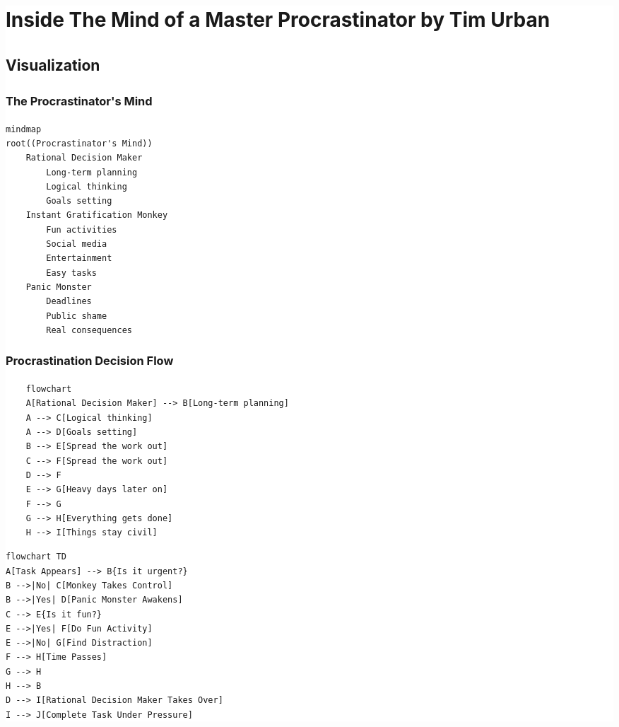 # Inside The Mind of a Master Procrastinator by Tim Urban

## Visualization

### The Procrastinator's Mind

```mermaid
mindmap
root((Procrastinator's Mind))
    Rational Decision Maker
        Long-term planning
        Logical thinking
        Goals setting
    Instant Gratification Monkey
        Fun activities
        Social media
        Entertainment
        Easy tasks
    Panic Monster
        Deadlines
        Public shame
        Real consequences
```

### Procrastination Decision Flow

```mermaid
    flowchart
    A[Rational Decision Maker] --> B[Long-term planning]
    A --> C[Logical thinking]
    A --> D[Goals setting]
    B --> E[Spread the work out]
    C --> F[Spread the work out]
    D --> F
    E --> G[Heavy days later on]
    F --> G
    G --> H[Everything gets done]
    H --> I[Things stay civil]
```

```mermaid
flowchart TD
A[Task Appears] --> B{Is it urgent?}
B -->|No| C[Monkey Takes Control]
B -->|Yes| D[Panic Monster Awakens]
C --> E{Is it fun?}
E -->|Yes| F[Do Fun Activity]
E -->|No| G[Find Distraction]
F --> H[Time Passes]
G --> H
H --> B
D --> I[Rational Decision Maker Takes Over]
I --> J[Complete Task Under Pressure]
```
